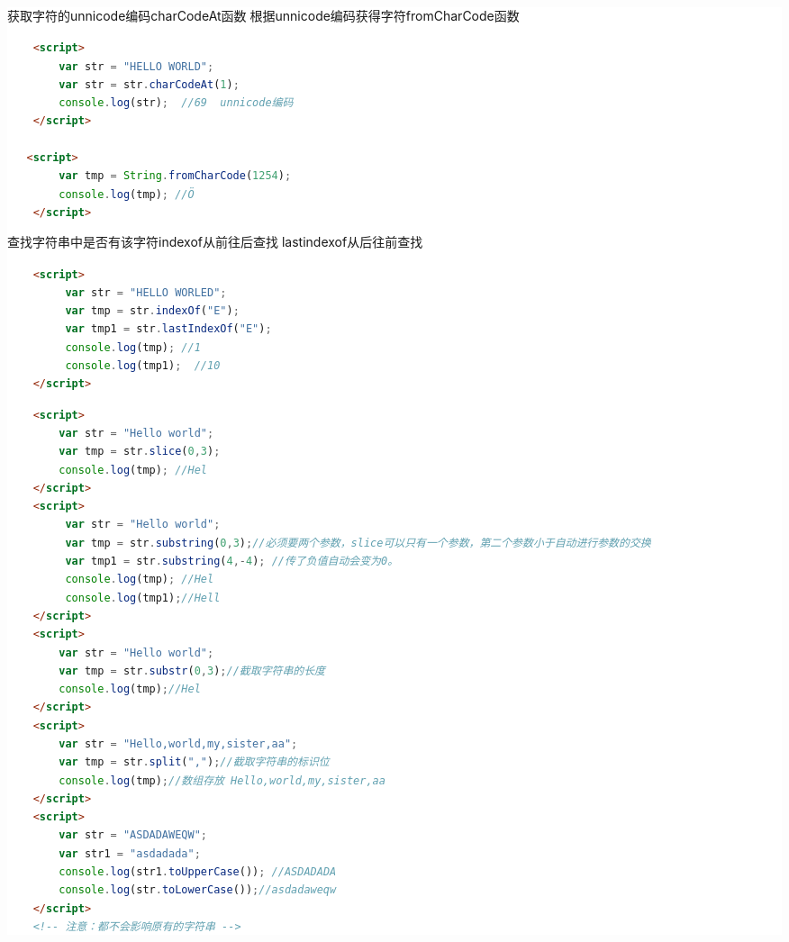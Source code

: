 获取字符的unnicode编码charCodeAt函数  根据unnicode编码获得字符fromCharCode函数

```html
 	<script>
        var str = "HELLO WORLD";
        var str = str.charCodeAt(1);
        console.log(str);  //69  unnicode编码
    </script>

   <script>
        var tmp = String.fromCharCode(1254);
        console.log(tmp); //Ӧ
	</script>
```

查找字符串中是否有该字符indexof从前往后查找  lastindexof从后往前查找

```html
 	<script>
         var str = "HELLO WORLED";
         var tmp = str.indexOf("E");
         var tmp1 = str.lastIndexOf("E");
         console.log(tmp); //1
         console.log(tmp1);  //10
    </script>
```

```html
    <script>
        var str = "Hello world";
        var tmp = str.slice(0,3);
        console.log(tmp); //Hel
    </script>
    <script>
         var str = "Hello world";
         var tmp = str.substring(0,3);//必须要两个参数，slice可以只有一个参数，第二个参数小于自动进行参数的交换
         var tmp1 = str.substring(4,-4); //传了负值自动会变为0。
         console.log(tmp); //Hel
         console.log(tmp1);//Hell
    </script>
    <script>
        var str = "Hello world";
        var tmp = str.substr(0,3);//截取字符串的长度
        console.log(tmp);//Hel
    </script>
    <script>
        var str = "Hello,world,my,sister,aa";
        var tmp = str.split(",");//截取字符串的标识位
        console.log(tmp);//数组存放 Hello,world,my,sister,aa
    </script>
    <script>
        var str = "ASDADAWEQW";
        var str1 = "asdadada";
        console.log(str1.toUpperCase()); //ASDADADA
        console.log(str.toLowerCase());//asdadaweqw
    </script>
    <!-- 注意：都不会影响原有的字符串 -->
```
